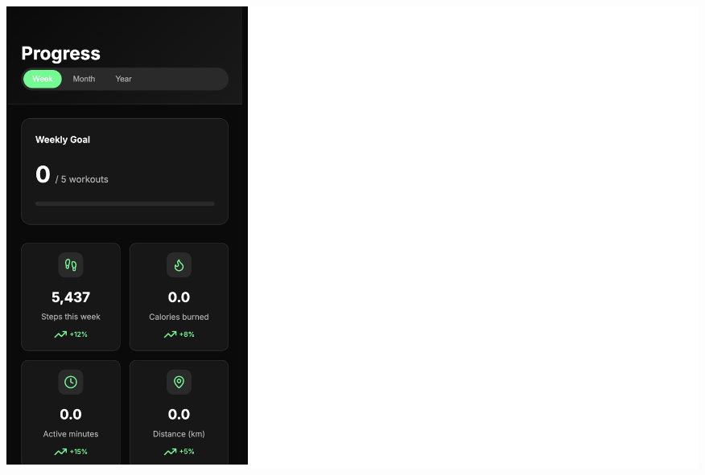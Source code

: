 <td><img src="assets/1.png" width="300" alt="Home Dashboard - Real-time activity tracking with progress rings"></td>